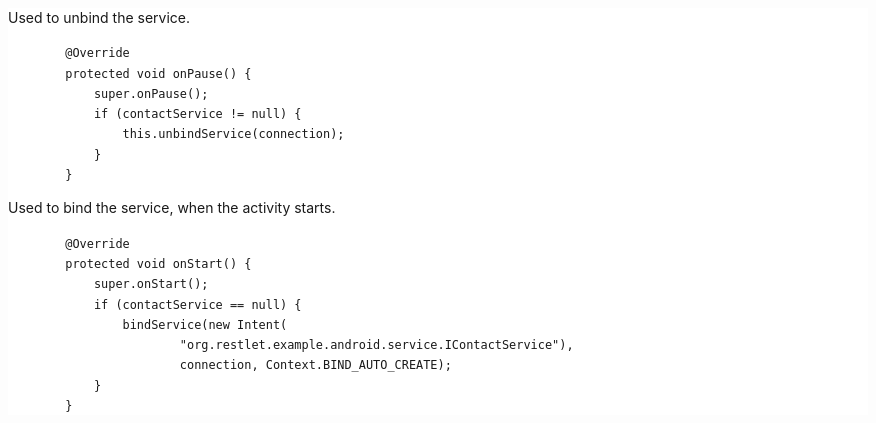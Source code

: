 Used to unbind the service.

<pre class="language-java"><code class="language-java">        @Override
        protected void onPause() {
            super.onPause();
            if (contactService != null) {
                this.unbindService(connection);
            }
        }
</code></pre>

Used to bind the service, when the activity starts.

<pre class="language-java"><code class="language-java">        @Override
        protected void onStart() {
            super.onStart();
            if (contactService == null) {
                bindService(new Intent(
                        "org.restlet.example.android.service.IContactService"),
                        connection, Context.BIND_AUTO_CREATE);
            }
        }
</code></pre>
